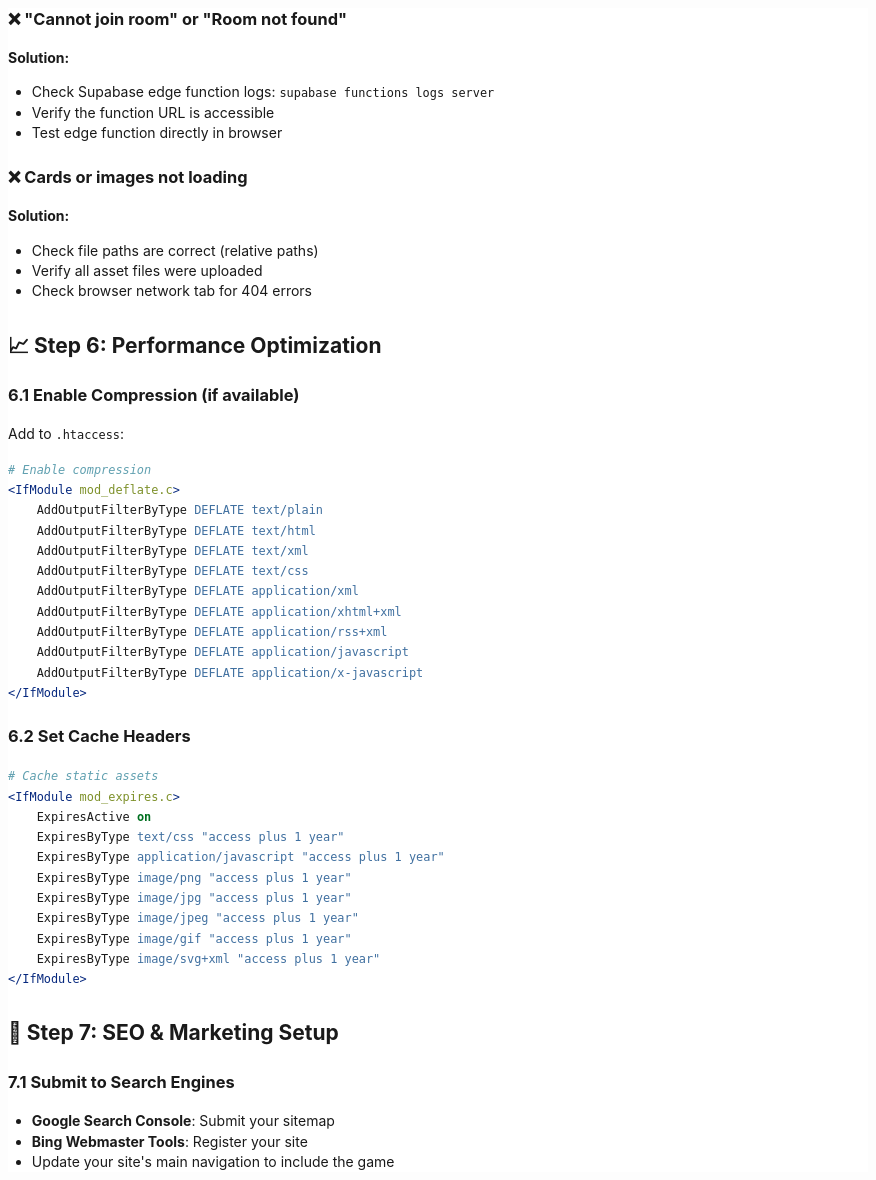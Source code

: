 ### ❌ "Cannot join room" or "Room not found"
**Solution:**
- Check Supabase edge function logs: `supabase functions logs server`
- Verify the function URL is accessible
- Test edge function directly in browser

### ❌ Cards or images not loading
**Solution:**
- Check file paths are correct (relative paths)
- Verify all asset files were uploaded
- Check browser network tab for 404 errors

## 📈 Step 6: Performance Optimization

### 6.1 Enable Compression (if available)
Add to `.htaccess`:
```apache
# Enable compression
<IfModule mod_deflate.c>
    AddOutputFilterByType DEFLATE text/plain
    AddOutputFilterByType DEFLATE text/html
    AddOutputFilterByType DEFLATE text/xml
    AddOutputFilterByType DEFLATE text/css
    AddOutputFilterByType DEFLATE application/xml
    AddOutputFilterByType DEFLATE application/xhtml+xml
    AddOutputFilterByType DEFLATE application/rss+xml
    AddOutputFilterByType DEFLATE application/javascript
    AddOutputFilterByType DEFLATE application/x-javascript
</IfModule>
```

### 6.2 Set Cache Headers
```apache
# Cache static assets
<IfModule mod_expires.c>
    ExpiresActive on
    ExpiresByType text/css "access plus 1 year"
    ExpiresByType application/javascript "access plus 1 year"
    ExpiresByType image/png "access plus 1 year"
    ExpiresByType image/jpg "access plus 1 year"
    ExpiresByType image/jpeg "access plus 1 year"
    ExpiresByType image/gif "access plus 1 year"
    ExpiresByType image/svg+xml "access plus 1 year"
</IfModule>
```

## 🎯 Step 7: SEO & Marketing Setup

### 7.1 Submit to Search Engines
- **Google Search Console**: Submit your sitemap
- **Bing Webmaster Tools**: Register your site
- Update your site's main navigation to include the game
